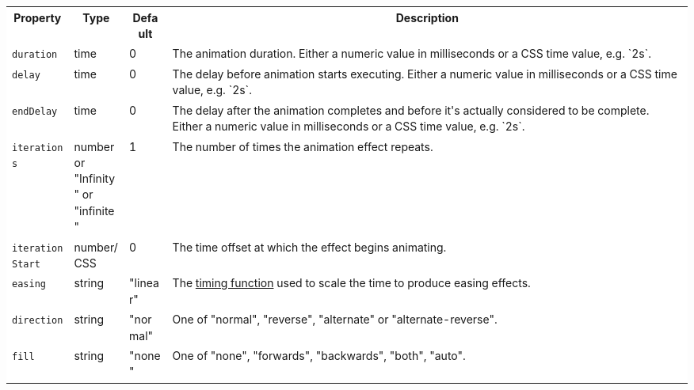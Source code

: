 <table>
  <tr>
    <th class="col-twenty">Property</th>
    <th class="col-twenty">Type</th>
    <th class="col-twenty">Default</th>
    <th>Description</th>
  </tr>
  <tr>
    <td><code>duration</code></td>
    <td>time</td>
    <td>0</td>
    <td>The animation duration. Either a numeric value in milliseconds or a CSS time value, e.g. `2s`.</td>
  </tr>
  <tr>
    <td><code>delay</code></td>
    <td>time</td>
    <td>0</td>
    <td>The delay before animation starts executing. Either a numeric value in milliseconds or a CSS time value, e.g. `2s`.</td>
  </tr>
  <tr>
    <td><code>endDelay</code></td>
    <td>time</td>
    <td>0</td>
    <td>The delay after the animation completes and before it's actually considered to be complete. Either a numeric value in milliseconds or a CSS time value, e.g. `2s`.</td>
  </tr>
  <tr>
    <td><code>iterations</code></td>
    <td>number or<br>"Infinity" or<br>"infinite"</td>
    <td>1</td>
    <td>The number of times the animation effect repeats.</td>
  </tr>
  <tr>
    <td><code>iterationStart</code></td>
    <td>number/CSS</td>
    <td>0</td>
    <td>The time offset at which the effect begins animating.</td>
  </tr>
  <tr>
    <td><code>easing</code></td>
    <td>string</td>
    <td>"linear"</td>
    <td>The <a href="https://www.w3.org/TR/web-animations/#timing-function">timing function</a> used to scale the time to produce easing effects.</td>
  </tr>
  <tr>
    <td><code>direction</code></td>
    <td>string</td>
    <td>"normal" </td>
    <td>One of "normal", "reverse", "alternate" or "alternate-reverse".</td>
  </tr>
  <tr>
    <td><code>fill</code></td>
    <td>string</td>
    <td>"none"</td>
    <td>One of "none", "forwards", "backwards", "both", "auto".</td>
  </tr>
</table>
